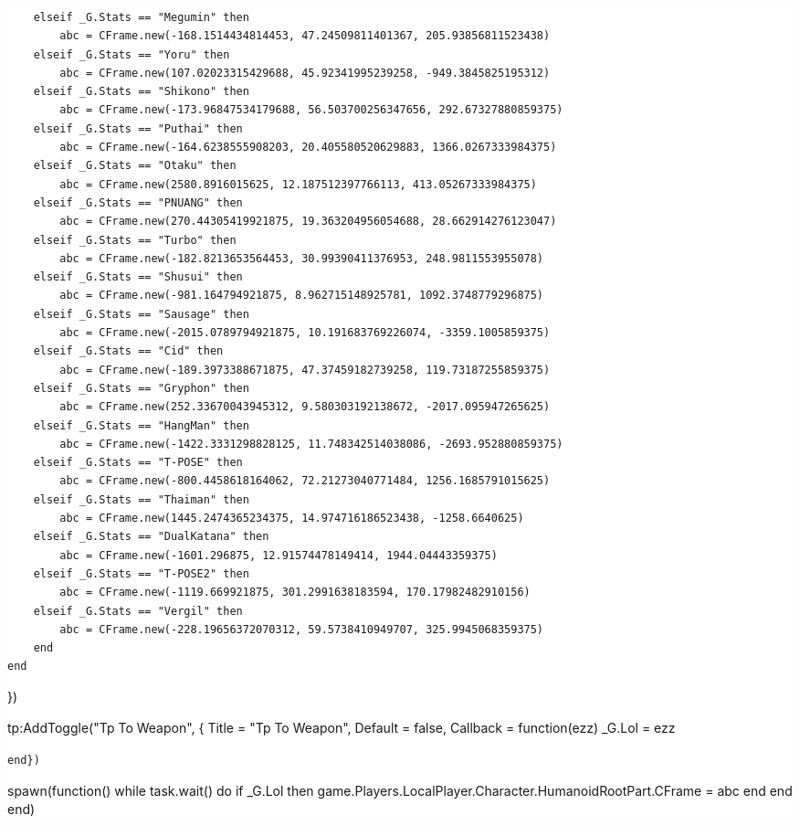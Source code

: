 		elseif _G.Stats == "Megumin" then
			abc = CFrame.new(-168.1514434814453, 47.24509811401367, 205.93856811523438)
		elseif _G.Stats == "Yoru" then
			abc = CFrame.new(107.02023315429688, 45.92341995239258, -949.3845825195312)
		elseif _G.Stats == "Shikono" then
			abc = CFrame.new(-173.96847534179688, 56.503700256347656, 292.67327880859375)
		elseif _G.Stats == "Puthai" then
			abc = CFrame.new(-164.6238555908203, 20.405580520629883, 1366.0267333984375)
		elseif _G.Stats == "Otaku" then
			abc = CFrame.new(2580.8916015625, 12.187512397766113, 413.05267333984375)
		elseif _G.Stats == "PNUANG" then
			abc = CFrame.new(270.44305419921875, 19.363204956054688, 28.662914276123047)
		elseif _G.Stats == "Turbo" then
			abc = CFrame.new(-182.8213653564453, 30.99390411376953, 248.9811553955078)
		elseif _G.Stats == "Shusui" then
			abc = CFrame.new(-981.164794921875, 8.962715148925781, 1092.3748779296875)
		elseif _G.Stats == "Sausage" then
			abc = CFrame.new(-2015.0789794921875, 10.191683769226074, -3359.1005859375)
		elseif _G.Stats == "Cid" then
			abc = CFrame.new(-189.3973388671875, 47.37459182739258, 119.73187255859375)
		elseif _G.Stats == "Gryphon" then
			abc = CFrame.new(252.33670043945312, 9.580303192138672, -2017.095947265625)
		elseif _G.Stats == "HangMan" then
			abc = CFrame.new(-1422.3331298828125, 11.748342514038086, -2693.952880859375)
		elseif _G.Stats == "T-POSE" then
			abc = CFrame.new(-800.4458618164062, 72.21273040771484, 1256.1685791015625)
		elseif _G.Stats == "Thaiman" then
			abc = CFrame.new(1445.2474365234375, 14.974716186523438, -1258.6640625)
		elseif _G.Stats == "DualKatana" then
			abc = CFrame.new(-1601.296875, 12.91574478149414, 1944.04443359375)
		elseif _G.Stats == "T-POSE2" then
			abc = CFrame.new(-1119.669921875, 301.2991638183594, 170.17982482910156)
		elseif _G.Stats == "Vergil" then
			abc = CFrame.new(-228.19656372070312, 59.5738410949707, 325.9945068359375)
		end
	end
})


tp:AddToggle("Tp To Weapon", {
	Title = "Tp To Weapon", 
	Default = false, 
	Callback = function(ezz) 
		_G.Lol = ezz
		
	end})


spawn(function()
	while task.wait() do
		if _G.Lol then
			game.Players.LocalPlayer.Character.HumanoidRootPart.CFrame = abc
		end
	end
end)
